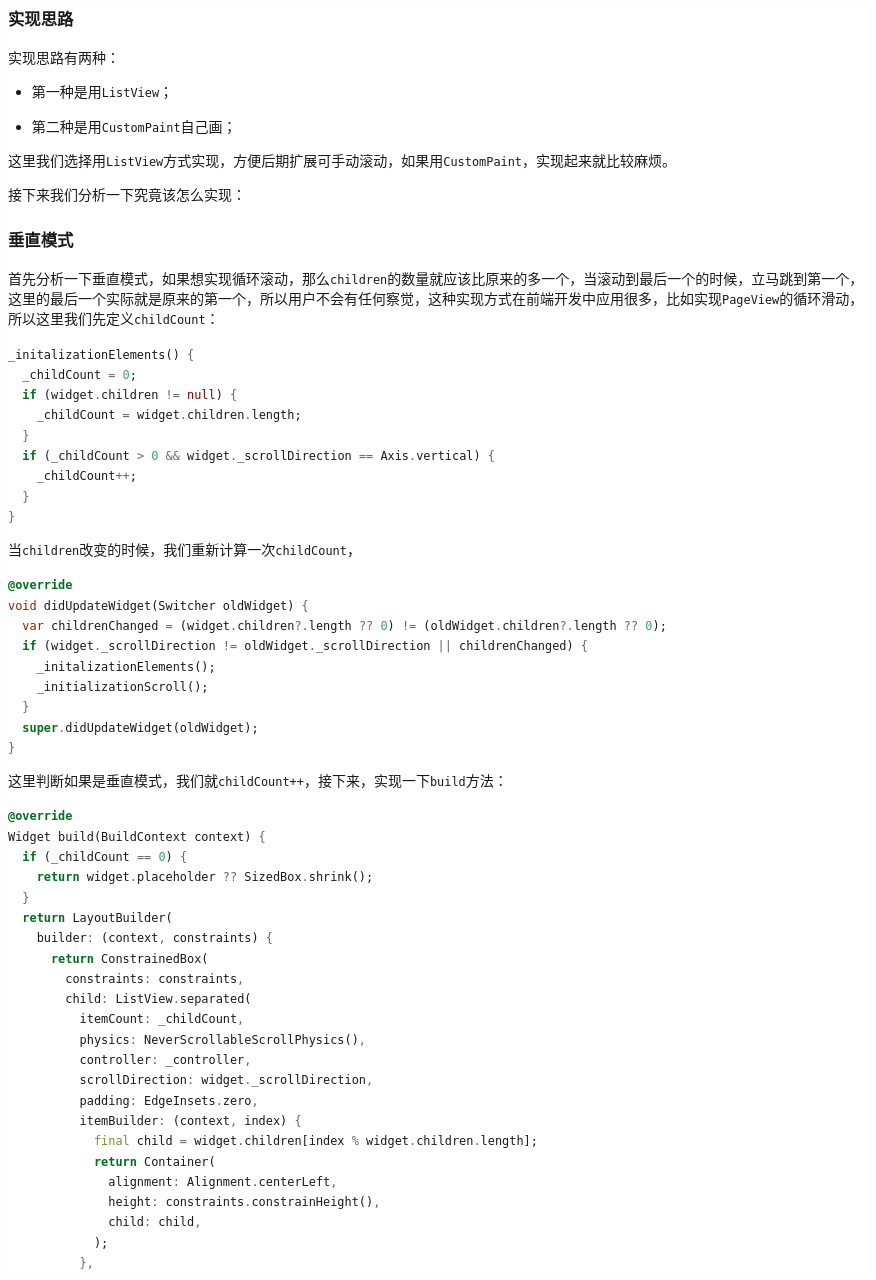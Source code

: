 ### 实现思路

实现思路有两种：

- 第一种是用`ListView`；

- 第二种是用`CustomPaint`自己画；

这里我们选择用`ListView`方式实现，方便后期扩展可手动滚动，如果用`CustomPaint`，实现起来就比较麻烦。

接下来我们分析一下究竟该怎么实现：

### 垂直模式

首先分析一下垂直模式，如果想实现循环滚动，那么`children`的数量就应该比原来的多一个，当滚动到最后一个的时候，立马跳到第一个，这里的最后一个实际就是原来的第一个，所以用户不会有任何察觉，这种实现方式在前端开发中应用很多，比如实现`PageView`的循环滑动，所以这里我们先定义`childCount`：

```dart
_initalizationElements() {
  _childCount = 0;
  if (widget.children != null) {
    _childCount = widget.children.length;
  }
  if (_childCount > 0 && widget._scrollDirection == Axis.vertical) {
    _childCount++;
  }
}
```

当`children`改变的时候，我们重新计算一次`childCount`，

```dart
@override
void didUpdateWidget(Switcher oldWidget) {
  var childrenChanged = (widget.children?.length ?? 0) != (oldWidget.children?.length ?? 0);
  if (widget._scrollDirection != oldWidget._scrollDirection || childrenChanged) {
    _initalizationElements();
    _initializationScroll();
  }
  super.didUpdateWidget(oldWidget);
}
```

这里判断如果是垂直模式，我们就`childCount++`，接下来，实现一下`build`方法：

```dart
@override
Widget build(BuildContext context) {
  if (_childCount == 0) {
    return widget.placeholder ?? SizedBox.shrink();
  }
  return LayoutBuilder(
    builder: (context, constraints) {
      return ConstrainedBox(
        constraints: constraints,
        child: ListView.separated(
          itemCount: _childCount,
          physics: NeverScrollableScrollPhysics(),
          controller: _controller,
          scrollDirection: widget._scrollDirection,
          padding: EdgeInsets.zero,
          itemBuilder: (context, index) {
            final child = widget.children[index % widget.children.length];
            return Container(
              alignment: Alignment.centerLeft,
              height: constraints.constrainHeight(),
              child: child,
            );
          },
```